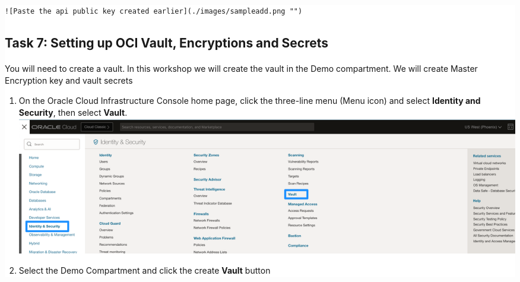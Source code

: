     ![Paste the api public key created earlier](./images/sampleadd.png "")


## Task 7: Setting  up OCI Vault, Encryptions and Secrets

You will need to create a vault.
In this workshop we will create the vault in the Demo compartment.
We will create Master Encryption key and vault secrets

1. On the Oracle Cloud Infrastructure Console home page, click the three-line menu (Menu icon) and select **Identity and Security**, then select **Vault**.
![select Vault from the Identity user menu](./images/createvault.png "")


2. Select the Demo Compartment and click the create **Vault** button